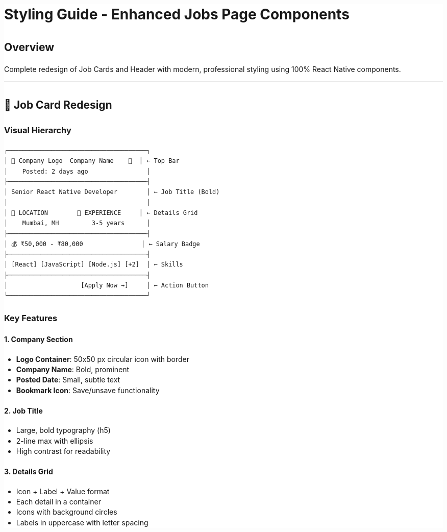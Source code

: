 # Styling Guide - Enhanced Jobs Page Components

## Overview
Complete redesign of Job Cards and Header with modern, professional styling using 100% React Native components.

---

## 🎨 Job Card Redesign

### Visual Hierarchy

```
┌──────────────────────────────────────┐
│ 🏢 Company Logo  Company Name    🔖  │ ← Top Bar
│    Posted: 2 days ago                │
├──────────────────────────────────────┤
│ Senior React Native Developer        │ ← Job Title (Bold)
│                                      │
│ 📍 LOCATION        💼 EXPERIENCE     │ ← Details Grid
│    Mumbai, MH         3-5 years      │
├──────────────────────────────────────┤
│ 💰 ₹50,000 - ₹80,000                │ ← Salary Badge
├──────────────────────────────────────┤
│ [React] [JavaScript] [Node.js] [+2]  │ ← Skills
├──────────────────────────────────────┤
│                    [Apply Now →]     │ ← Action Button
└──────────────────────────────────────┘
```

### Key Features

#### 1. **Company Section**
- **Logo Container**: 50x50 px circular icon with border
- **Company Name**: Bold, prominent
- **Posted Date**: Small, subtle text
- **Bookmark Icon**: Save/unsave functionality

#### 2. **Job Title**
- Large, bold typography (h5)
- 2-line max with ellipsis
- High contrast for readability

#### 3. **Details Grid**
- Icon + Label + Value format
- Each detail in a container
- Icons with background circles
- Labels in uppercase with letter spacing
